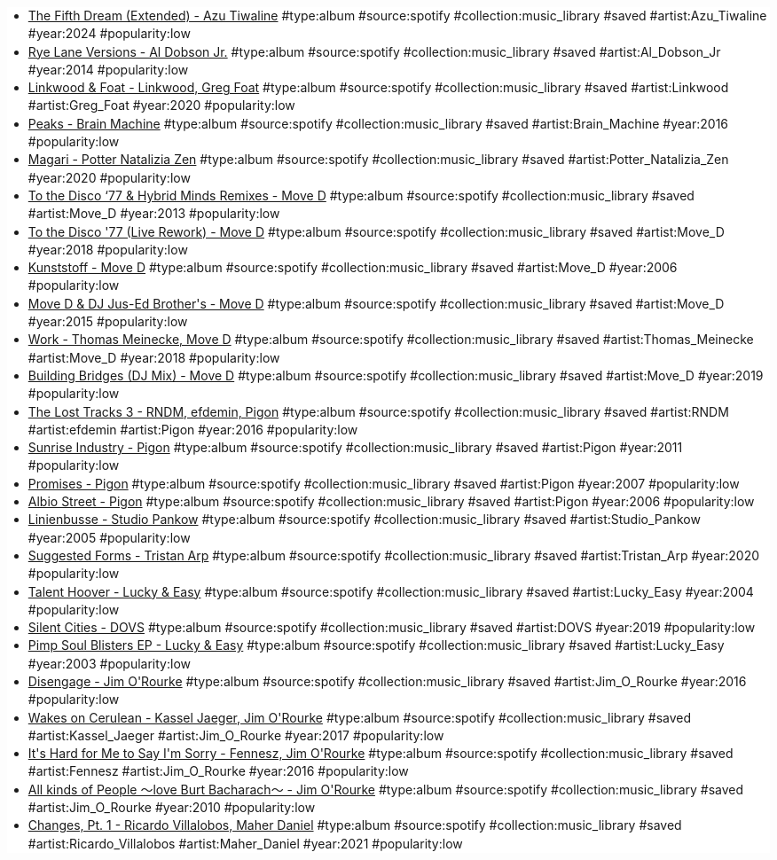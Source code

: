 - [The Fifth Dream (Extended) - Azu Tiwaline](https://open.spotify.com/album/2RD3yr8IrICAok9FmQoF3N) #type:album #source:spotify #collection:music_library #saved #artist:Azu_Tiwaline #year:2024 #popularity:low
- [Rye Lane Versions - Al Dobson Jr.](https://open.spotify.com/album/3zhQyXR5N4tV4dmBNLFcih) #type:album #source:spotify #collection:music_library #saved #artist:Al_Dobson_Jr #year:2014 #popularity:low
- [Linkwood & Foat - Linkwood, Greg Foat](https://open.spotify.com/album/3WuEk3GFjVemLW9LEinisl) #type:album #source:spotify #collection:music_library #saved #artist:Linkwood #artist:Greg_Foat #year:2020 #popularity:low
- [Peaks - Brain Machine](https://open.spotify.com/album/0M2VVVE05uZlWJVWBb9ULJ) #type:album #source:spotify #collection:music_library #saved #artist:Brain_Machine #year:2016 #popularity:low
- [Magari - Potter Natalizia Zen](https://open.spotify.com/album/1ze6pwgGgMP2lrh67WNghi) #type:album #source:spotify #collection:music_library #saved #artist:Potter_Natalizia_Zen #year:2020 #popularity:low
- [To the Disco ‘77 & Hybrid Minds Remixes - Move D](https://open.spotify.com/album/3H2mfAIeVYFzq8nw2PiRif) #type:album #source:spotify #collection:music_library #saved #artist:Move_D #year:2013 #popularity:low
- [To the Disco '77 (Live Rework) - Move D](https://open.spotify.com/album/6a5zxWkfXH3jcXrjmdGSn2) #type:album #source:spotify #collection:music_library #saved #artist:Move_D #year:2018 #popularity:low
- [Kunststoff - Move D](https://open.spotify.com/album/462OQfZJK25B1SAE9jOuv3) #type:album #source:spotify #collection:music_library #saved #artist:Move_D #year:2006 #popularity:low
- [Move D & DJ Jus-Ed Brother's - Move D](https://open.spotify.com/album/09FO1gHwgtZn6HOePMLWsr) #type:album #source:spotify #collection:music_library #saved #artist:Move_D #year:2015 #popularity:low
- [Work - Thomas Meinecke, Move D](https://open.spotify.com/album/2C6duoJf1ivhKW6UFXJVrV) #type:album #source:spotify #collection:music_library #saved #artist:Thomas_Meinecke #artist:Move_D #year:2018 #popularity:low
- [Building Bridges (DJ Mix) - Move D](https://open.spotify.com/album/4rI0G1GF1vtMB92jUsUr6U) #type:album #source:spotify #collection:music_library #saved #artist:Move_D #year:2019 #popularity:low
- [The Lost Tracks 3 - RNDM, efdemin, Pigon](https://open.spotify.com/album/6qQ52sc3BGIjr46PMXTxsx) #type:album #source:spotify #collection:music_library #saved #artist:RNDM #artist:efdemin #artist:Pigon #year:2016 #popularity:low
- [Sunrise Industry - Pigon](https://open.spotify.com/album/3EWebNhjQu5mItApXGMOme) #type:album #source:spotify #collection:music_library #saved #artist:Pigon #year:2011 #popularity:low
- [Promises - Pigon](https://open.spotify.com/album/0ZCU48qNUOaGFgXVmxoDG9) #type:album #source:spotify #collection:music_library #saved #artist:Pigon #year:2007 #popularity:low
- [Albio Street - Pigon](https://open.spotify.com/album/0rL0vKCo5F3dnqNneMmLfk) #type:album #source:spotify #collection:music_library #saved #artist:Pigon #year:2006 #popularity:low
- [Linienbusse - Studio Pankow](https://open.spotify.com/album/34DqwBqIa0Vkj2RbqvZxge) #type:album #source:spotify #collection:music_library #saved #artist:Studio_Pankow #year:2005 #popularity:low
- [Suggested Forms - Tristan Arp](https://open.spotify.com/album/7HnZvWIZPXzxFv6UT3Xxlq) #type:album #source:spotify #collection:music_library #saved #artist:Tristan_Arp #year:2020 #popularity:low
- [Talent Hoover - Lucky & Easy](https://open.spotify.com/album/7dsi4K5bmy9G7uPjD3Y39f) #type:album #source:spotify #collection:music_library #saved #artist:Lucky_Easy #year:2004 #popularity:low
- [Silent Cities - DOVS](https://open.spotify.com/album/1Fv13zeURB9QY6cK0XXpF4) #type:album #source:spotify #collection:music_library #saved #artist:DOVS #year:2019 #popularity:low
- [Pimp Soul Blisters EP - Lucky & Easy](https://open.spotify.com/album/59O1IvlzTwpy4o0feAjqKR) #type:album #source:spotify #collection:music_library #saved #artist:Lucky_Easy #year:2003 #popularity:low
- [Disengage - Jim O'Rourke](https://open.spotify.com/album/50sMXmn2beLhb3nddLFUqF) #type:album #source:spotify #collection:music_library #saved #artist:Jim_O_Rourke #year:2016 #popularity:low
- [Wakes on Cerulean - Kassel Jaeger, Jim O'Rourke](https://open.spotify.com/album/3wHAqdKkrhLRuX4z23dOxk) #type:album #source:spotify #collection:music_library #saved #artist:Kassel_Jaeger #artist:Jim_O_Rourke #year:2017 #popularity:low
- [It's Hard for Me to Say I'm Sorry - Fennesz, Jim O'Rourke](https://open.spotify.com/album/4FQCkWPRIwL0mViQeCVzIP) #type:album #source:spotify #collection:music_library #saved #artist:Fennesz #artist:Jim_O_Rourke #year:2016 #popularity:low
- [All kinds of People ～love Burt Bacharach～ - Jim O'Rourke](https://open.spotify.com/album/3GrMeSFM4ndtbcav2khgio) #type:album #source:spotify #collection:music_library #saved #artist:Jim_O_Rourke #year:2010 #popularity:low
- [Changes, Pt. 1 - Ricardo Villalobos, Maher Daniel](https://open.spotify.com/album/39HoWcgXKFux4K7i83lNbG) #type:album #source:spotify #collection:music_library #saved #artist:Ricardo_Villalobos #artist:Maher_Daniel #year:2021 #popularity:low